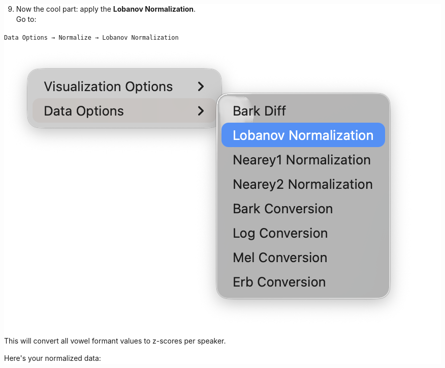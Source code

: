 9. Now the cool part: apply the **Lobanov Normalization**.  
Go to:

`Data Options → Normalize → Lobanov Normalization`

![Step 8 - Apply normalization](images/9.png)

This will convert all vowel formant values to z-scores per speaker.

Here's your normalized data:
